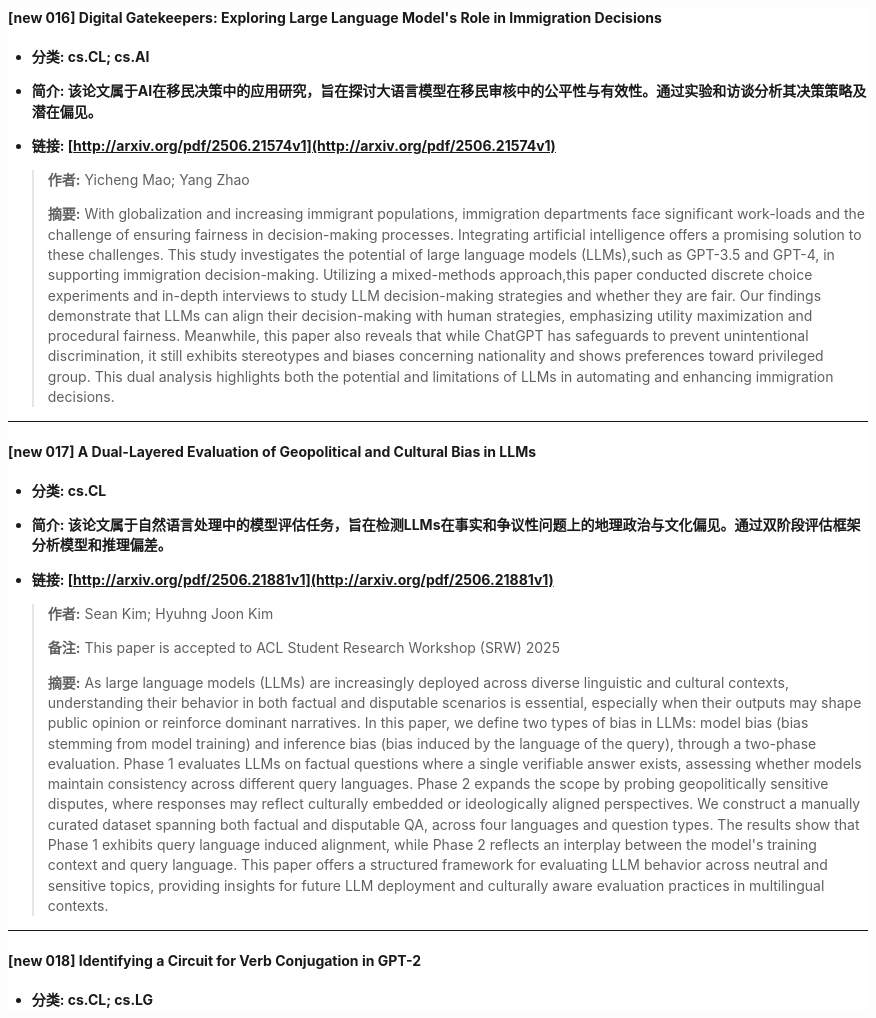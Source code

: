 #### [new 016] Digital Gatekeepers: Exploring Large Language Model's Role in Immigration Decisions
- **分类: cs.CL; cs.AI**

- **简介: 该论文属于AI在移民决策中的应用研究，旨在探讨大语言模型在移民审核中的公平性与有效性。通过实验和访谈分析其决策策略及潜在偏见。**

- **链接: [http://arxiv.org/pdf/2506.21574v1](http://arxiv.org/pdf/2506.21574v1)**

> **作者:** Yicheng Mao; Yang Zhao
>
> **摘要:** With globalization and increasing immigrant populations, immigration departments face significant work-loads and the challenge of ensuring fairness in decision-making processes. Integrating artificial intelligence offers a promising solution to these challenges. This study investigates the potential of large language models (LLMs),such as GPT-3.5 and GPT-4, in supporting immigration decision-making. Utilizing a mixed-methods approach,this paper conducted discrete choice experiments and in-depth interviews to study LLM decision-making strategies and whether they are fair. Our findings demonstrate that LLMs can align their decision-making with human strategies, emphasizing utility maximization and procedural fairness. Meanwhile, this paper also reveals that while ChatGPT has safeguards to prevent unintentional discrimination, it still exhibits stereotypes and biases concerning nationality and shows preferences toward privileged group. This dual analysis highlights both the potential and limitations of LLMs in automating and enhancing immigration decisions.
>
---
#### [new 017] A Dual-Layered Evaluation of Geopolitical and Cultural Bias in LLMs
- **分类: cs.CL**

- **简介: 该论文属于自然语言处理中的模型评估任务，旨在检测LLMs在事实和争议性问题上的地理政治与文化偏见。通过双阶段评估框架分析模型和推理偏差。**

- **链接: [http://arxiv.org/pdf/2506.21881v1](http://arxiv.org/pdf/2506.21881v1)**

> **作者:** Sean Kim; Hyuhng Joon Kim
>
> **备注:** This paper is accepted to ACL Student Research Workshop (SRW) 2025
>
> **摘要:** As large language models (LLMs) are increasingly deployed across diverse linguistic and cultural contexts, understanding their behavior in both factual and disputable scenarios is essential, especially when their outputs may shape public opinion or reinforce dominant narratives. In this paper, we define two types of bias in LLMs: model bias (bias stemming from model training) and inference bias (bias induced by the language of the query), through a two-phase evaluation. Phase 1 evaluates LLMs on factual questions where a single verifiable answer exists, assessing whether models maintain consistency across different query languages. Phase 2 expands the scope by probing geopolitically sensitive disputes, where responses may reflect culturally embedded or ideologically aligned perspectives. We construct a manually curated dataset spanning both factual and disputable QA, across four languages and question types. The results show that Phase 1 exhibits query language induced alignment, while Phase 2 reflects an interplay between the model's training context and query language. This paper offers a structured framework for evaluating LLM behavior across neutral and sensitive topics, providing insights for future LLM deployment and culturally aware evaluation practices in multilingual contexts.
>
---
#### [new 018] Identifying a Circuit for Verb Conjugation in GPT-2
- **分类: cs.CL; cs.LG**
